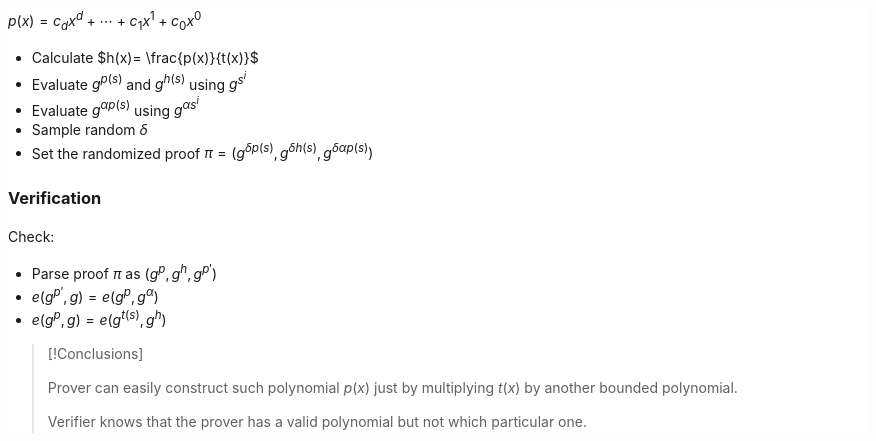 $p(x)= c_{d}x^{d} +\cdots+ c_{1}x^{1}+c_{0}x^{0}$

- Calculate $h(x)= \frac{p(x)}{t(x)}$
- Evaluate $g^{p(s)}$ and $g^{h(s)}$ using $g^{s^{i}}$
- Evaluate $g^{\alpha p(s)}$ using $g^{\alpha s^{i}}$
- Sample random $\delta$
- Set the randomized proof $\pi = (g^{\delta p(s)}, g^{\delta h(s)},g^{\delta \alpha p(s)})$

### Verification

Check:

- Parse proof $\pi$ as $(g^{p},g^{h},g^{p'})$
- $e({g^{{p}'}},g)=e(g^{p},g^{\alpha})$
- $e(g^{p},g)=e(g^{t(s)},g^{h})$

> [!Conclusions]
>
>Prover can easily construct such polynomial $p(x)$ just by multiplying $t(x)$ by another bounded polynomial.
>
>Verifier knows that the prover has a valid polynomial but not which particular one.

